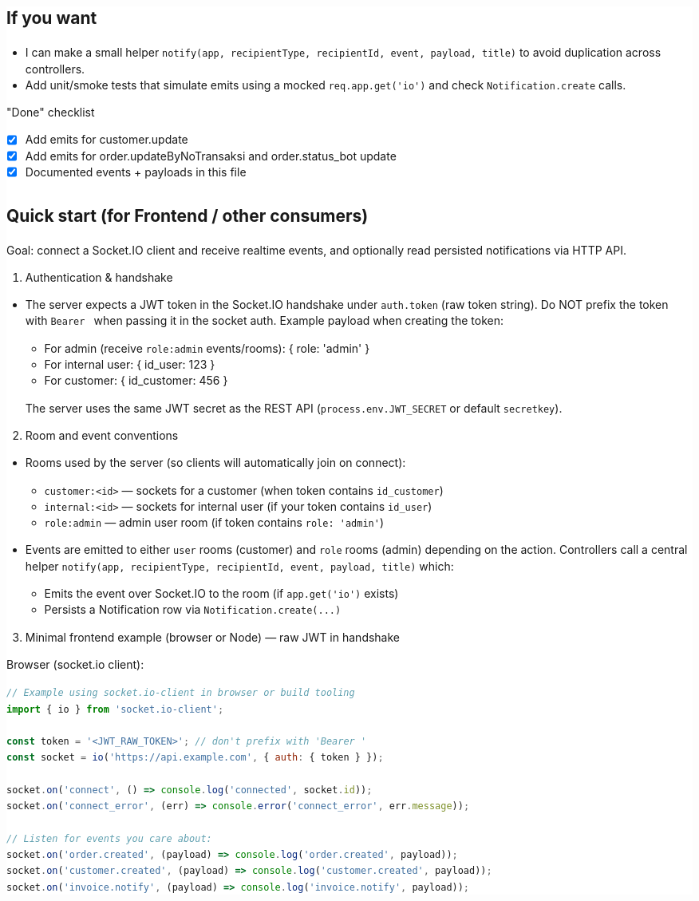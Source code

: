 If you want
-----------
- I can make a small helper `notify(app, recipientType, recipientId, event, payload, title)` to avoid duplication across controllers.
- Add unit/smoke tests that simulate emits using a mocked `req.app.get('io')` and check `Notification.create` calls.

"Done" checklist
- [x] Add emits for customer.update
- [x] Add emits for order.updateByNoTransaksi and order.status_bot update
- [x] Documented events + payloads in this file

Quick start (for Frontend / other consumers)
-------------------------------------------
Goal: connect a Socket.IO client and receive realtime events, and optionally read persisted notifications via HTTP API.

1) Authentication & handshake
- The server expects a JWT token in the Socket.IO handshake under `auth.token` (raw token string). Do NOT prefix the token with `Bearer ` when passing it in the socket auth. Example payload when creating the token:

  - For admin (receive `role:admin` events/rooms): { role: 'admin' }
  - For internal user: { id_user: 123 }
  - For customer: { id_customer: 456 }

  The server uses the same JWT secret as the REST API (`process.env.JWT_SECRET` or default `secretkey`).

2) Room and event conventions
- Rooms used by the server (so clients will automatically join on connect):
  - `customer:<id>` — sockets for a customer (when token contains `id_customer`)
  - `internal:<id>` — sockets for internal user (if your token contains `id_user`)
  - `role:admin` — admin user room (if token contains `role: 'admin'`)

- Events are emitted to either `user` rooms (customer) and `role` rooms (admin) depending on the action. Controllers call a central helper `notify(app, recipientType, recipientId, event, payload, title)` which:
  - Emits the event over Socket.IO to the room (if `app.get('io')` exists)
  - Persists a Notification row via `Notification.create(...)`

3) Minimal frontend example (browser or Node) — raw JWT in handshake

Browser (socket.io client):

```javascript
// Example using socket.io-client in browser or build tooling
import { io } from 'socket.io-client';

const token = '<JWT_RAW_TOKEN>'; // don't prefix with 'Bearer '
const socket = io('https://api.example.com', { auth: { token } });

socket.on('connect', () => console.log('connected', socket.id));
socket.on('connect_error', (err) => console.error('connect_error', err.message));

// Listen for events you care about:
socket.on('order.created', (payload) => console.log('order.created', payload));
socket.on('customer.created', (payload) => console.log('customer.created', payload));
socket.on('invoice.notify', (payload) => console.log('invoice.notify', payload));
```
